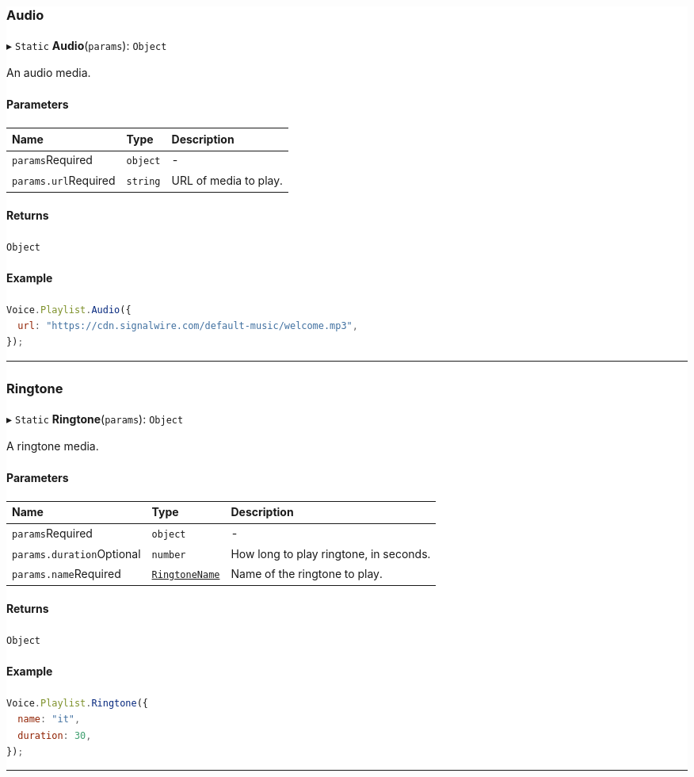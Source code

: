 
### Audio

▸ `Static` **Audio**(`params`): `Object`

An audio media.

#### Parameters

| Name         | Type     | Description           |
|:-------------|:---------|:----------------------|
| `params`<span className="required-arg">Required</span>     | `object` | -                     |
| `params.url`<span className="required-arg">Required</span> | `string` | URL of media to play. |

#### Returns

`Object`

#### Example

```js
Voice.Playlist.Audio({
  url: "https://cdn.signalwire.com/default-music/welcome.mp3",
});
```

---

### Ringtone

▸ `Static` **Ringtone**(`params`): `Object`

A ringtone media.

#### Parameters

| Name               | Type                                       | Description                            |
|:-------------------|:-------------------------------------------|:---------------------------------------|
| `params`<span className="required-arg">Required</span>           | `object`                                   | -                                      |
| `params.duration`<span className="optional-arg">Optional</span> | `number`                                   | How long to play ringtone, in seconds. |
| `params.name`<span className="required-arg">Required</span>      | [`RingtoneName`][types] | Name of the ringtone to play.          |

#### Returns

`Object`

#### Example

```js
Voice.Playlist.Ringtone({
  name: "it",
  duration: 30,
});
```

---

[link]: #add
[link-1]: #audio
[link-2]: #ringtone
[link-3]: #silence
[link-4]: #tts
[link-5]: /voice/getting-started/voice-and-languages/
[types]: types.mdx#ringtonename
[voice-and-languages]: /voice/getting-started/voice-and-languages
[voice-call]: voice-call.mdx#play
[voice-playlist]: voice-playlist.md